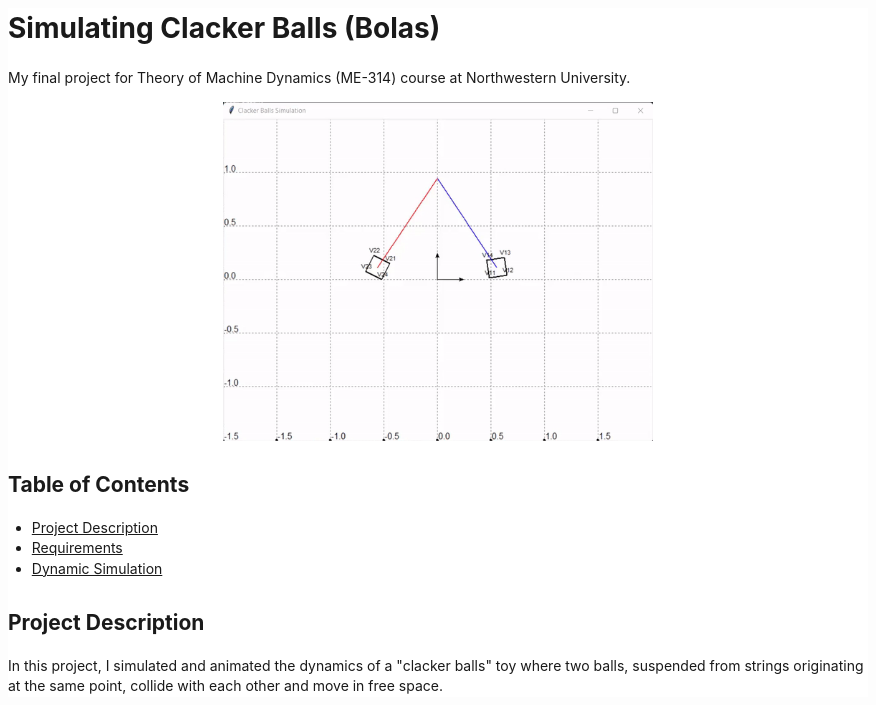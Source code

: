 # Simulating Clacker Balls (Bolas)
My final project for Theory of Machine Dynamics (ME-314) course at Northwestern University.

<p align="center">
  <img align="center" src="https://github.com/seanmorton2023/ME314/blob/master/project%20submission/media/demo_path_following.gif" width="50%">
</p>


## Table of Contents

- [Project Description](#project-description)
- [Requirements](#requirements)
- [Dynamic Simulation](#dynamic-simulation)


## Project Description

In this project, I simulated and animated the dynamics of a "clacker balls" toy where two balls, suspended from strings originating at the same point, collide with each other and move in free space.

<p align="center">